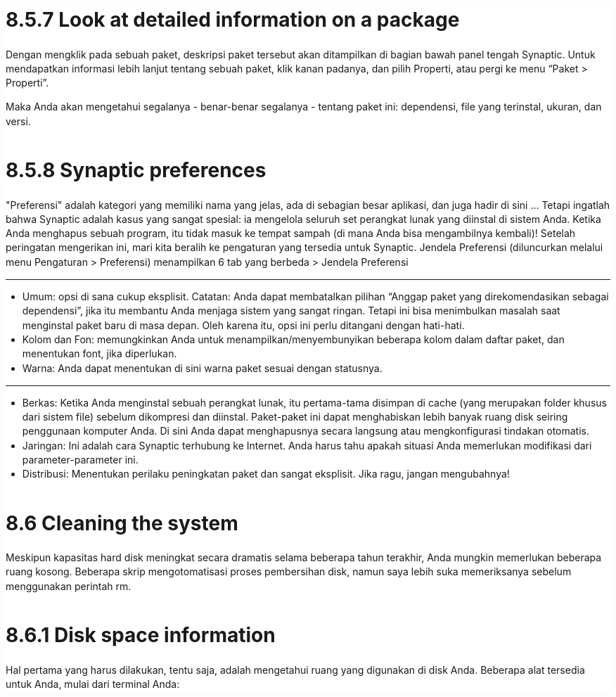 # 8.5.7 Look at detailed information on a package

Dengan mengklik pada sebuah paket, deskripsi paket tersebut akan ditampilkan di bagian bawah panel tengah Synaptic. Untuk mendapatkan informasi lebih lanjut tentang sebuah paket, klik kanan padanya, dan pilih Properti, atau pergi ke menu “Paket > Properti”.

Maka Anda akan mengetahui segalanya - benar-benar segalanya - tentang paket ini: dependensi, file yang terinstal, ukuran, dan versi.

# 8.5.8 Synaptic preferences

"Preferensi" adalah kategori yang memiliki nama yang jelas, ada di sebagian besar aplikasi, dan juga hadir di sini ... Tetapi ingatlah bahwa Synaptic adalah kasus yang sangat spesial: ia mengelola seluruh set perangkat lunak yang diinstal di sistem Anda. Ketika Anda menghapus sebuah program, itu tidak masuk ke tempat sampah (di mana Anda bisa mengambilnya kembali)!
Setelah peringatan mengerikan ini, mari kita beralih ke pengaturan yang tersedia untuk Synaptic. Jendela Preferensi (diluncurkan melalui menu Pengaturan > Preferensi) menampilkan 6 tab yang berbeda > Jendela Preferensi

---

- Umum: opsi di sana cukup eksplisit. Catatan: Anda dapat membatalkan pilihan “Anggap paket yang direkomendasikan sebagai dependensi”, jika itu membantu Anda menjaga sistem yang sangat ringan. Tetapi ini bisa menimbulkan masalah saat menginstal paket baru di masa depan. Oleh karena itu, opsi ini perlu ditangani dengan hati-hati.
- Kolom dan Fon: memungkinkan Anda untuk menampilkan/menyembunyikan beberapa kolom dalam daftar paket, dan menentukan font, jika diperlukan.
- Warna: Anda dapat menentukan di sini warna paket sesuai dengan statusnya.

---

- Berkas: Ketika Anda menginstal sebuah perangkat lunak, itu pertama-tama disimpan di cache (yang merupakan folder khusus dari sistem file) sebelum dikompresi dan diinstal. Paket-paket ini dapat menghabiskan lebih banyak ruang disk seiring penggunaan komputer Anda. Di sini Anda dapat menghapusnya secara langsung atau mengkonfigurasi tindakan otomatis.
- Jaringan: Ini adalah cara Synaptic terhubung ke Internet. Anda harus tahu apakah situasi Anda memerlukan modifikasi dari parameter-parameter ini.
- Distribusi: Menentukan perilaku peningkatan paket dan sangat eksplisit. Jika ragu, jangan mengubahnya!

# 8.6 Cleaning the system

Meskipun kapasitas hard disk meningkat secara dramatis selama beberapa tahun terakhir, Anda mungkin memerlukan beberapa ruang kosong. Beberapa skrip mengotomatisasi proses pembersihan disk, namun saya lebih suka memeriksanya sebelum menggunakan perintah rm.

# 8.6.1 Disk space information

Hal pertama yang harus dilakukan, tentu saja, adalah mengetahui ruang yang digunakan di disk Anda. Beberapa alat tersedia untuk Anda, mulai dari terminal Anda:
